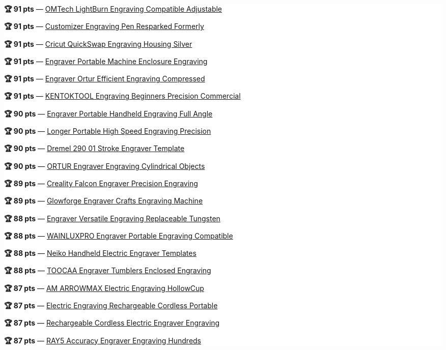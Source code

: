 **🏆 91 pts** — [OMTech LightBurn Engraving Compatible Adjustable](/products/omtech-lightburn-engraving-compatible-adjustable-B0F4QYMXV5/)

**🏆 91 pts** — [Customizer Engraving Pen Resparked Formerly](/products/customizer-engraving-pen-resparked-formerly-B0DGMBSWJQ/)

**🏆 91 pts** — [Cricut QuickSwap Engraving Housing Silver](/products/cricut-quickswap-engraving-housing-silver-B07TYRBR83/)

**🏆 91 pts** — [Engraver Portable Machine Enclosure Engraving](/products/engraver-portable-machine-enclosure-engraving-B0DHGM1RTD/)

**🏆 91 pts** — [Engraver Ortur Efficient Engraving Compressed](/products/engraver-ortur-efficient-engraving-compressed-B0BXWTF1HS/)

**🏆 91 pts** — [KENTOKTOOL Engraving Beginners Precision Commercial](/products/kentoktool-engraving-beginners-precision-commercial-B0D4LTBJ1Y/)

**🏆 90 pts** — [Engraver Portable Handheld Engraving Full Angle](/products/engraver-portable-handheld-engraving-full-angle-B0F3WTHF96/)

**🏆 90 pts** — [Longer Portable High Speed Engraving Precision](/products/longer-portable-high-speed-engraving-precision-B0C5HZFQNG/)

**🏆 90 pts** — [Dremel 290 01 Stroke Engraver Template](/products/dremel-290-01-stroke-engraver-template-B0000302YN/)

**🏆 90 pts** — [ORTUR Engraver Engraving Cylindrical Objects](/products/ortur-engraver-engraving-cylindrical-objects-B08CBV2B6N/)

**🏆 89 pts** — [Creality Falcon Engraver Precision Engraving](/products/creality-falcon-engraver-precision-engraving-B0FHHFHSG1/)

**🏆 89 pts** — [Glowforge Engraver Crafts Engraving Machine](/products/glowforge-engraver-crafts-engraving-machine-B0D6P48TV5/)

**🏆 88 pts** — [Engraver Versatile Engraving Replaceable Tungsten](/products/engraver-versatile-engraving-replaceable-tungsten-B07D759KPL/)

**🏆 88 pts** — [WAINLUXPRO Engraver Portable Engraving Compatible](/products/wainluxpro-engraver-portable-engraving-compatible-B0F4W981SZ/)

**🏆 88 pts** — [Neiko Handheld Electric Engraver Templates](/products/neiko-handheld-electric-engraver-templates-B075TXPWCK/)

**🏆 88 pts** — [TOOCAA Engraver Tumblers Enclosed Engraving](/products/toocaa-engraver-tumblers-enclosed-engraving-B0F5VV2913/)

**🏆 87 pts** — [AM ARROWMAX Electric Engraving HollowCup](/products/am-arrowmax-electric-engraving-hollowcup-B0D97KYMMB/)

**🏆 87 pts** — [Electric Engraving Rechargeable Cordless Portable](/products/electric-engraving-rechargeable-cordless-portable-B0C4P635P8/)

**🏆 87 pts** — [Rechargeable Cordless Electric Engraver Engraving](/products/rechargeable-cordless-electric-engraver-engraving-B08LZQL7VS/)

**🏆 87 pts** — [RAY5 Accuracy Engraver Engraving Hundreds](/products/ray5-accuracy-engraver-engraving-hundreds-B0BPHG3WZW/)
